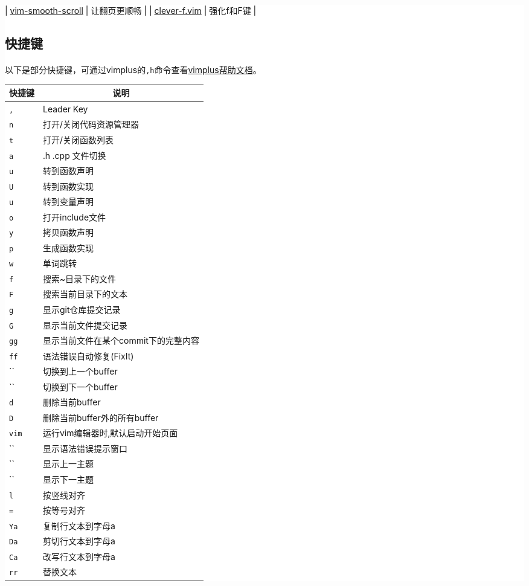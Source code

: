 | [vim-smooth-scroll](https://github.com/terryma/vim-smooth-scroll) | 让翻页更顺畅                                                 |
| [clever-f.vim](https://github.com/rhysd/clever-f.vim)        | 强化f和F键                                                   |

## 快捷键

以下是部分快捷键，可通过vimplus的`,h`命令查看[vimplus帮助文档](https://github.com/chxuan/vimplus/blob/master/help.md)。

| 快捷键 | 说明                                      |
| ------ | ----------------------------------------- |
| `,`    | Leader Key                                |
| `n`    | 打开/关闭代码资源管理器                   |
| `t`    | 打开/关闭函数列表                         |
| `a`    | .h .cpp 文件切换                          |
| `u`    | 转到函数声明                              |
| `U`    | 转到函数实现                              |
| `u`    | 转到变量声明                              |
| `o`    | 打开include文件                           |
| `y`    | 拷贝函数声明                              |
| `p`    | 生成函数实现                              |
| `w`    | 单词跳转                                  |
| `f`    | 搜索~目录下的文件                         |
| `F`    | 搜索当前目录下的文本                      |
| `g`    | 显示git仓库提交记录                       |
| `G`    | 显示当前文件提交记录                      |
| `gg`   | 显示当前文件在某个commit下的完整内容      |
| `ff`   | 语法错误自动修复(FixIt)                   |
| ``     | 切换到上一个buffer                        |
| ``     | 切换到下一个buffer                        |
| `d`    | 删除当前buffer                            |
| `D`    | 删除当前buffer外的所有buffer              |
| `vim`  | 运行vim编辑器时,默认启动开始页面          |
| ``     | 显示语法错误提示窗口                      |
| ``     | 显示上一主题                              |
| ``     | 显示下一主题                              |
| `l`    | 按竖线对齐                                |
| `=`    | 按等号对齐                                |
| `Ya`   | 复制行文本到字母a                         |
| `Da`   | 剪切行文本到字母a                         |
| `Ca`   | 改写行文本到字母a                         |
| `rr`   | 替换文本                                  |